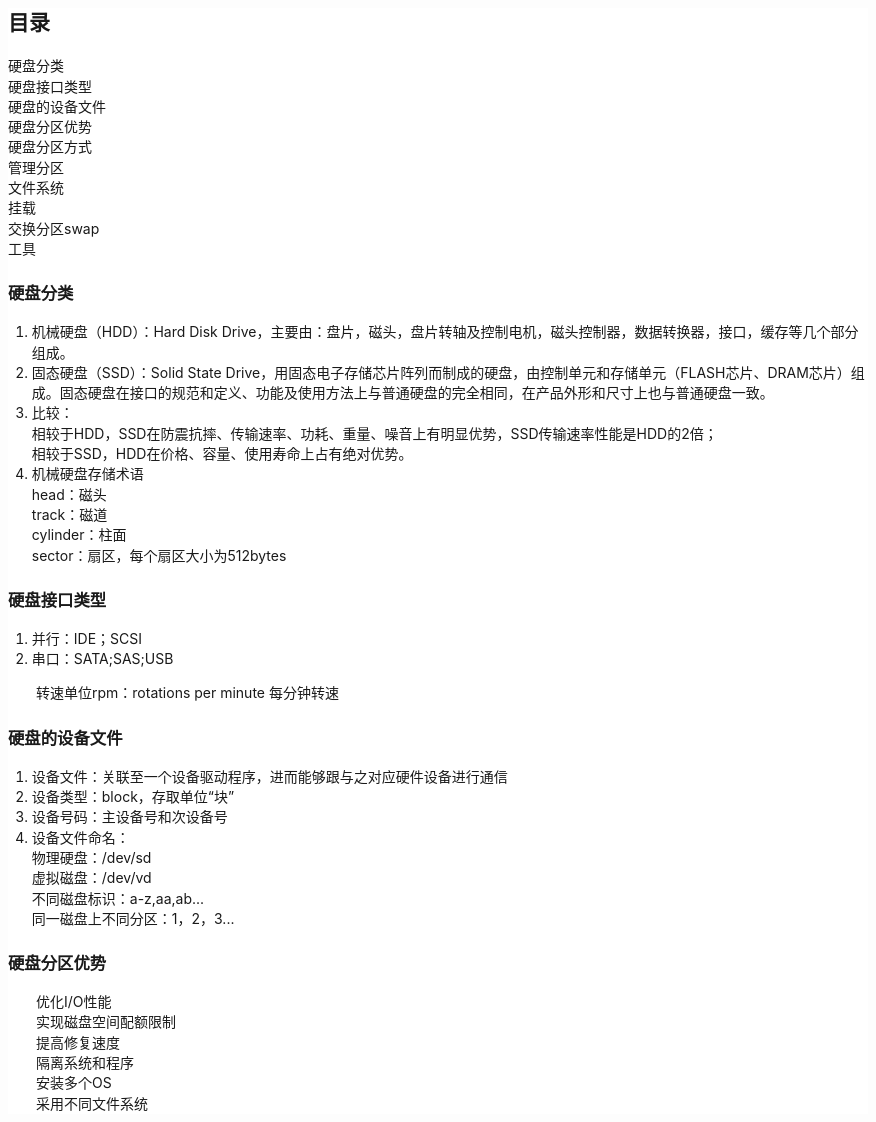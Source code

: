 ## 目录  
硬盘分类  
硬盘接口类型  
硬盘的设备文件  
硬盘分区优势  
硬盘分区方式  
管理分区  
文件系统  
挂载  
交换分区swap  
工具  



### 硬盘分类  
1. 机械硬盘（HDD）：Hard Disk Drive，主要由：盘片，磁头，盘片转轴及控制电机，磁头控制器，数据转换器，接口，缓存等几个部分组成。    
2. 固态硬盘（SSD）：Solid State Drive，用固态电子存储芯片阵列而制成的硬盘，由控制单元和存储单元（FLASH芯片、DRAM芯片）组成。固态硬盘在接口的规范和定义、功能及使用方法上与普通硬盘的完全相同，在产品外形和尺寸上也与普通硬盘一致。  
3. 比较：  
相较于HDD，SSD在防震抗摔、传输速率、功耗、重量、噪音上有明显优势，SSD传输速率性能是HDD的2倍；   
相较于SSD，HDD在价格、容量、使用寿命上占有绝对优势。   
4. 机械硬盘存储术语  
head：磁头  
track：磁道  
cylinder：柱面  
sector：扇区，每个扇区大小为512bytes   

### 硬盘接口类型  
1. 并行：IDE；SCSI  
2. 串口：SATA;SAS;USB  

&ensp;&ensp;&ensp;&ensp;转速单位rpm：rotations per minute 每分钟转速  

### 硬盘的设备文件  
1. 设备文件：关联至一个设备驱动程序，进而能够跟与之对应硬件设备进行通信  
2. 设备类型：block，存取单位“块”  
3. 设备号码：主设备号和次设备号  
4. 设备文件命名：  
物理硬盘：/dev/sd  
虚拟磁盘：/dev/vd  
不同磁盘标识：a-z,aa,ab...  
同一磁盘上不同分区：1，2，3... 

### 硬盘分区优势    

&ensp;&ensp;&ensp;&ensp;优化I/O性能  
&ensp;&ensp;&ensp;&ensp;实现磁盘空间配额限制  
&ensp;&ensp;&ensp;&ensp;提高修复速度  
&ensp;&ensp;&ensp;&ensp;隔离系统和程序  
&ensp;&ensp;&ensp;&ensp;安装多个OS  
&ensp;&ensp;&ensp;&ensp;采用不同文件系统  
